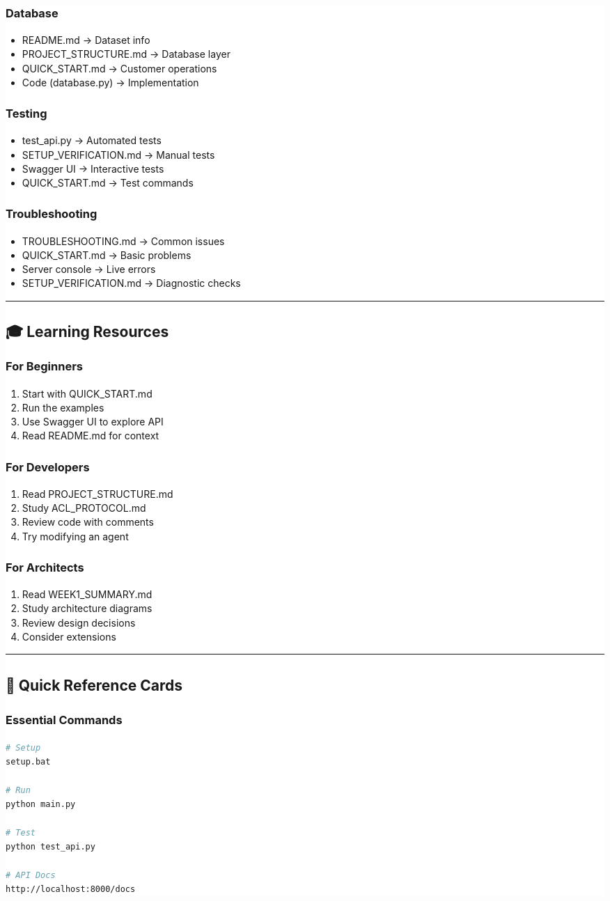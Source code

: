 ### Database
- README.md → Dataset info
- PROJECT_STRUCTURE.md → Database layer
- QUICK_START.md → Customer operations
- Code (database.py) → Implementation

### Testing
- test_api.py → Automated tests
- SETUP_VERIFICATION.md → Manual tests
- Swagger UI → Interactive tests
- QUICK_START.md → Test commands

### Troubleshooting
- TROUBLESHOOTING.md → Common issues
- QUICK_START.md → Basic problems
- Server console → Live errors
- SETUP_VERIFICATION.md → Diagnostic checks

---

## 🎓 Learning Resources

### For Beginners
1. Start with QUICK_START.md
2. Run the examples
3. Use Swagger UI to explore API
4. Read README.md for context

### For Developers
1. Read PROJECT_STRUCTURE.md
2. Study ACL_PROTOCOL.md
3. Review code with comments
4. Try modifying an agent

### For Architects
1. Read WEEK1_SUMMARY.md
2. Study architecture diagrams
3. Review design decisions
4. Consider extensions

---

## 📱 Quick Reference Cards

### Essential Commands
```bash
# Setup
setup.bat

# Run
python main.py

# Test
python test_api.py

# API Docs
http://localhost:8000/docs
```
